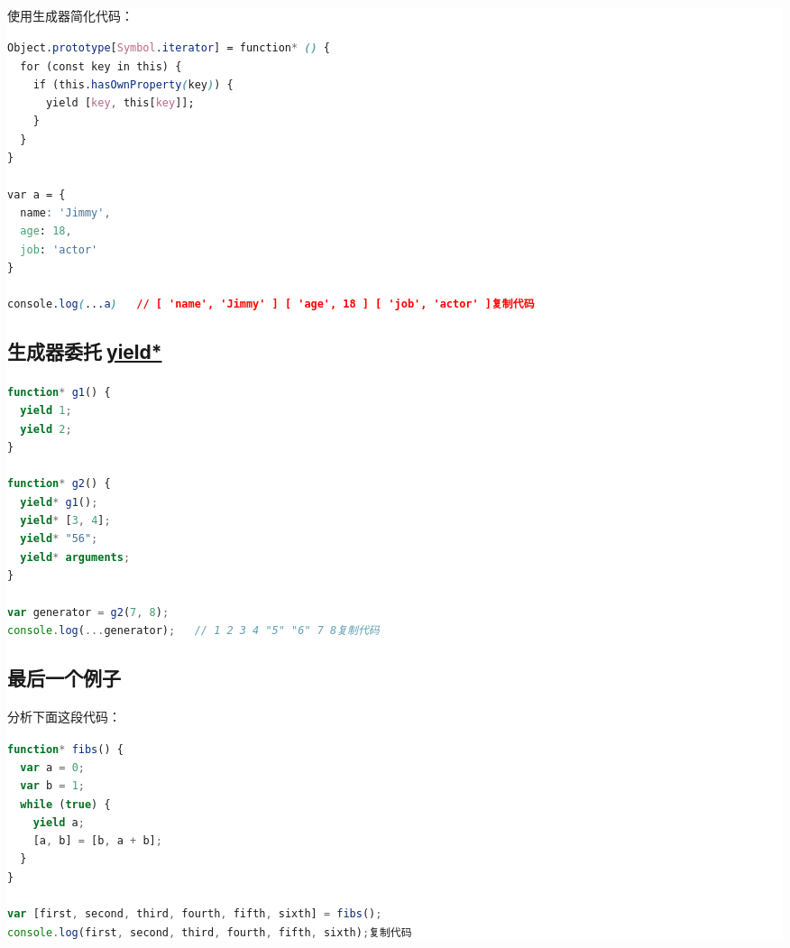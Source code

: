 使用生成器简化代码：

```css
Object.prototype[Symbol.iterator] = function* () {
  for (const key in this) {
    if (this.hasOwnProperty(key)) {
      yield [key, this[key]];
    }
  }
}

var a = {
  name: 'Jimmy',
  age: 18,
  job: 'actor'
}

console.log(...a)   // [ 'name', 'Jimmy' ] [ 'age', 18 ] [ 'job', 'actor' ]复制代码
```

## 生成器委托 [yield*](https://link.juejin.cn?target=https%3A%2F%2Fdeveloper.mozilla.org%2Fzh-CN%2Fdocs%2FWeb%2FJavaScript%2FReference%2FOperators%2Fyield*)

```javascript
function* g1() {
  yield 1;
  yield 2;
}

function* g2() {
  yield* g1();
  yield* [3, 4];
  yield* "56";
  yield* arguments;
}

var generator = g2(7, 8);
console.log(...generator);   // 1 2 3 4 "5" "6" 7 8复制代码
```

## 最后一个例子

分析下面这段代码：

```js
function* fibs() {
  var a = 0;
  var b = 1;
  while (true) {
    yield a;
    [a, b] = [b, a + b];
  }
}

var [first, second, third, fourth, fifth, sixth] = fibs();
console.log(first, second, third, fourth, fifth, sixth);复制代码
```
